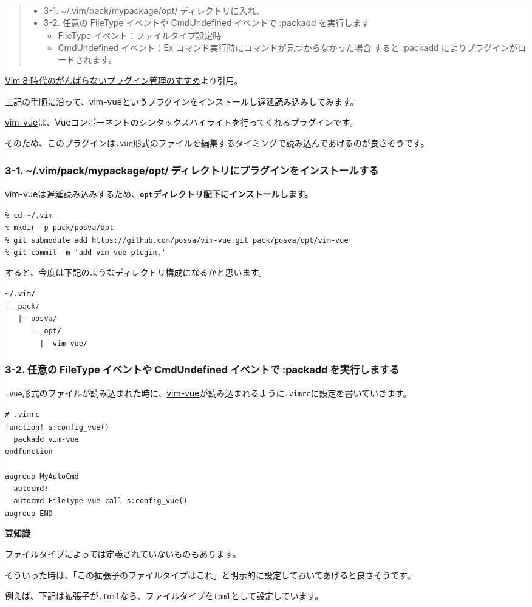 > - 3-1. ~/.vim/pack/mypackage/opt/ ディレクトリに入れ、
> - 3-2. 任意の FileType イベントや CmdUndefined イベントで :packadd を実行します
>   - FileType イベント：ファイルタイプ設定時
>   - CmdUndefined イベント：Ex コマンド実行時にコマンドが見つからなかった場合
> すると :packadd によりプラグインがロードされます。

[Vim 8 時代のがんばらないプラグイン管理のすすめ](http://tyru.hatenablog.com/entry/2017/12/20/035142)より引用。

上記の手順に沿って、[vim-vue](https://github.com/posva/vim-vue)というプラグインをインストールし遅延読み込みしてみます。

[vim-vue](https://github.com/posva/vim-vue)は、Vueコンポーネントのシンタックスハイライトを行ってくれるプラグインです。

そのため、このプラグインは`.vue`形式のファイルを編集するタイミングで読み込んであげるのが良さそうです。

### 3-1. ~/.vim/pack/mypackage/opt/ ディレクトリにプラグインをインストールする

[vim-vue](https://github.com/posva/vim-vue)は遅延読み込みするため、**`opt`ディレクトリ配下にインストールします。**

```console
% cd ~/.vim
% mkdir -p pack/posva/opt
% git submodule add https://github.com/posva/vim-vue.git pack/posva/opt/vim-vue
% git commit -m 'add vim-vue plugin.'
```

すると、今度は下記のようなディレクトリ構成になるかと思います。

```
~/.vim/
|- pack/
   |- posva/
      |- opt/
        |- vim-vue/
```

### 3-2. 任意の FileType イベントや CmdUndefined イベントで :packadd を実行しまする
`.vue`形式のファイルが読み込まれた時に、[vim-vue](https://github.com/posva/vim-vue)が読み込まれるように`.vimrc`に設定を書いていきます。

```vim
# .vimrc
function! s:config_vue()
  packadd vim-vue
endfunction

augroup MyAutoCmd
  autocmd!
  autocmd FileType vue call s:config_vue()
augroup END
```

**豆知識**

ファイルタイプによっては定義されていないものもあります。

そういった時は、「この拡張子のファイルタイプはこれ」と明示的に設定しておいてあげると良さそうです。

例えば、下記は拡張子が`.toml`なら、ファイルタイプを`toml`として設定しています。
